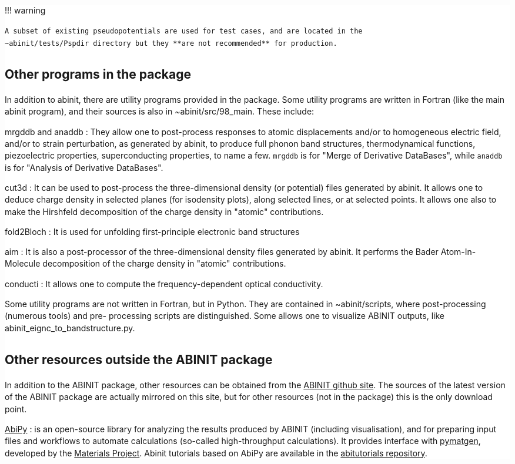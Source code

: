 !!! warning

    A subset of existing pseudopotentials are used for test cases, and are located in the
    ~abinit/tests/Pspdir directory but they **are not recommended** for production.

## Other programs in the package

In addition to abinit, there are utility programs provided in the package.
Some utility programs are written in Fortran (like the main abinit program), and
their sources is also in ~abinit/src/98_main.
These include:

mrgddb and anaddb
:   They allow one to post-process responses to atomic
    displacements and/or to homogeneous electric field, and/or to strain
    perturbation, as generated by abinit, to produce full phonon band structures,
    thermodynamical functions, piezoelectric properties, superconducting
    properties, to name a few. `mrgddb` is for "Merge of Derivative DataBases",
    while `anaddb` is for "Analysis of Derivative DataBases".

cut3d
:   It can be used to post-process the three-dimensional density (or
    potential) files generated by abinit. It allows one to deduce charge density
    in selected planes (for isodensity plots), along selected lines, or at
    selected points. It allows one also to make the Hirshfeld decomposition of the
    charge density in "atomic" contributions.

fold2Bloch
:   It is used for unfolding first-principle electronic band structures

aim
:   It is also a post-processor of the three-dimensional density files
    generated by abinit. It performs the Bader Atom-In-Molecule decomposition of
    the charge density in "atomic" contributions.

conducti
:   It allows one to compute the frequency-dependent optical conductivity.

Some utility programs are not written in Fortran, but in Python. They are
contained in ~abinit/scripts, where post-processing (numerous tools) and pre-
processing scripts are distinguished. Some allows one to visualize ABINIT
outputs, like abinit_eignc_to_bandstructure.py.

## Other resources outside the ABINIT package

In addition to the ABINIT package, other resources can be obtained from the
[ABINIT github site](https://github.com/abinit). The sources of the latest
version of the ABINIT package are actually mirrored on this site, but for
other resources (not in the package) this is the only download point.

[AbiPy](https://github.com/abinit/abipy)
:   is an open-source library for analyzing the results produced by
    ABINIT (including visualisation), and for preparing input files and workflows
    to automate calculations (so-called high-throughput calculations).
    It provides interface with [pymatgen](http://pymatgen.org/),
    developed by the [Materials Project](http://materialsproject.org/).
    Abinit tutorials based on AbiPy are available in the [abitutorials repository](https://github.com/abinit/abitutorials).
